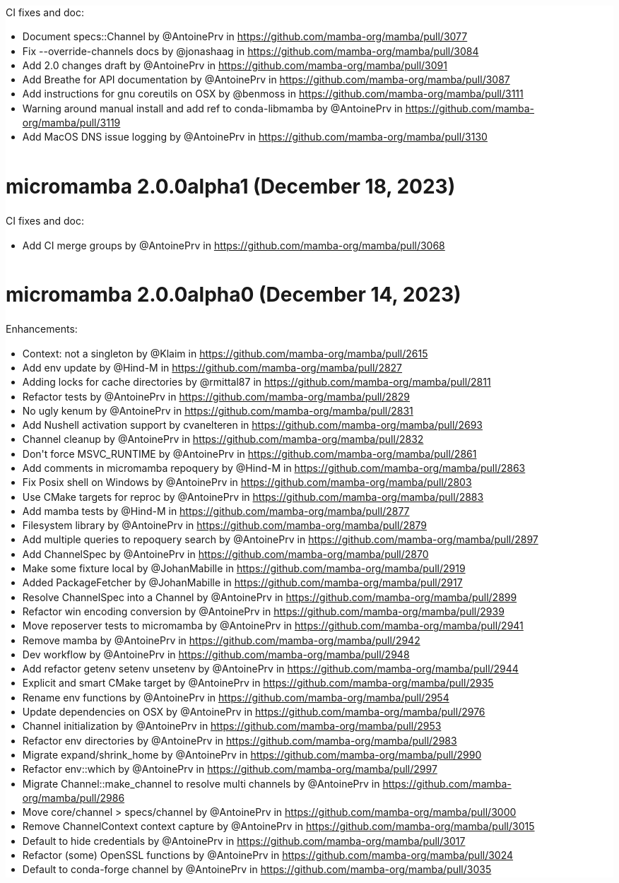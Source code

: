 CI fixes and doc:

- Document specs::Channel by @AntoinePrv in https://github.com/mamba-org/mamba/pull/3077
- Fix --override-channels docs by @jonashaag in https://github.com/mamba-org/mamba/pull/3084
- Add 2.0 changes draft by @AntoinePrv in https://github.com/mamba-org/mamba/pull/3091
- Add Breathe for API documentation by @AntoinePrv in https://github.com/mamba-org/mamba/pull/3087
- Add instructions for gnu coreutils on OSX by @benmoss in https://github.com/mamba-org/mamba/pull/3111
- Warning around manual install and add ref to conda-libmamba by @AntoinePrv in https://github.com/mamba-org/mamba/pull/3119
- Add MacOS DNS issue logging by @AntoinePrv in https://github.com/mamba-org/mamba/pull/3130

# micromamba 2.0.0alpha1 (December 18, 2023)

CI fixes and doc:

- Add CI merge groups by @AntoinePrv in https://github.com/mamba-org/mamba/pull/3068

# micromamba 2.0.0alpha0 (December 14, 2023)

Enhancements:

- Context: not a singleton by @Klaim in https://github.com/mamba-org/mamba/pull/2615
- Add env update by @Hind-M in https://github.com/mamba-org/mamba/pull/2827
- Adding locks for cache directories by @rmittal87 in https://github.com/mamba-org/mamba/pull/2811
- Refactor tests by @AntoinePrv in https://github.com/mamba-org/mamba/pull/2829
- No ugly kenum by @AntoinePrv in https://github.com/mamba-org/mamba/pull/2831
- Add Nushell activation support by cvanelteren in https://github.com/mamba-org/mamba/pull/2693
- Channel cleanup by @AntoinePrv in https://github.com/mamba-org/mamba/pull/2832
- Don't force MSVC_RUNTIME by @AntoinePrv in https://github.com/mamba-org/mamba/pull/2861
- Add comments in micromamba repoquery by @Hind-M in https://github.com/mamba-org/mamba/pull/2863
- Fix Posix shell on Windows by @AntoinePrv in https://github.com/mamba-org/mamba/pull/2803
- Use CMake targets for reproc by @AntoinePrv in https://github.com/mamba-org/mamba/pull/2883
- Add mamba tests by @Hind-M in https://github.com/mamba-org/mamba/pull/2877
- Filesystem library by @AntoinePrv in https://github.com/mamba-org/mamba/pull/2879
- Add multiple queries to repoquery search by @AntoinePrv in https://github.com/mamba-org/mamba/pull/2897
- Add ChannelSpec by @AntoinePrv in https://github.com/mamba-org/mamba/pull/2870
- Make some fixture local by @JohanMabille in https://github.com/mamba-org/mamba/pull/2919
- Added PackageFetcher by @JohanMabille in https://github.com/mamba-org/mamba/pull/2917
- Resolve ChannelSpec into a Channel by @AntoinePrv in https://github.com/mamba-org/mamba/pull/2899
- Refactor win encoding conversion by @AntoinePrv in https://github.com/mamba-org/mamba/pull/2939
- Move reposerver tests to micromamba by @AntoinePrv in https://github.com/mamba-org/mamba/pull/2941
- Remove mamba by @AntoinePrv in https://github.com/mamba-org/mamba/pull/2942
- Dev workflow by @AntoinePrv in https://github.com/mamba-org/mamba/pull/2948
- Add refactor getenv setenv unsetenv by @AntoinePrv in https://github.com/mamba-org/mamba/pull/2944
- Explicit and smart CMake target by @AntoinePrv in https://github.com/mamba-org/mamba/pull/2935
- Rename env functions by @AntoinePrv in https://github.com/mamba-org/mamba/pull/2954
- Update dependencies on OSX by @AntoinePrv in https://github.com/mamba-org/mamba/pull/2976
- Channel initialization by @AntoinePrv in https://github.com/mamba-org/mamba/pull/2953
- Refactor env directories by @AntoinePrv in https://github.com/mamba-org/mamba/pull/2983
- Migrate expand/shrink_home by @AntoinePrv in https://github.com/mamba-org/mamba/pull/2990
- Refactor env::which by @AntoinePrv in https://github.com/mamba-org/mamba/pull/2997
- Migrate Channel::make_channel to resolve multi channels by @AntoinePrv in https://github.com/mamba-org/mamba/pull/2986
- Move core/channel > specs/channel by @AntoinePrv in https://github.com/mamba-org/mamba/pull/3000
- Remove ChannelContext context capture by @AntoinePrv in https://github.com/mamba-org/mamba/pull/3015
- Default to hide credentials by @AntoinePrv in https://github.com/mamba-org/mamba/pull/3017
- Refactor (some) OpenSSL functions by @AntoinePrv in https://github.com/mamba-org/mamba/pull/3024
- Default to conda-forge channel by @AntoinePrv in https://github.com/mamba-org/mamba/pull/3035